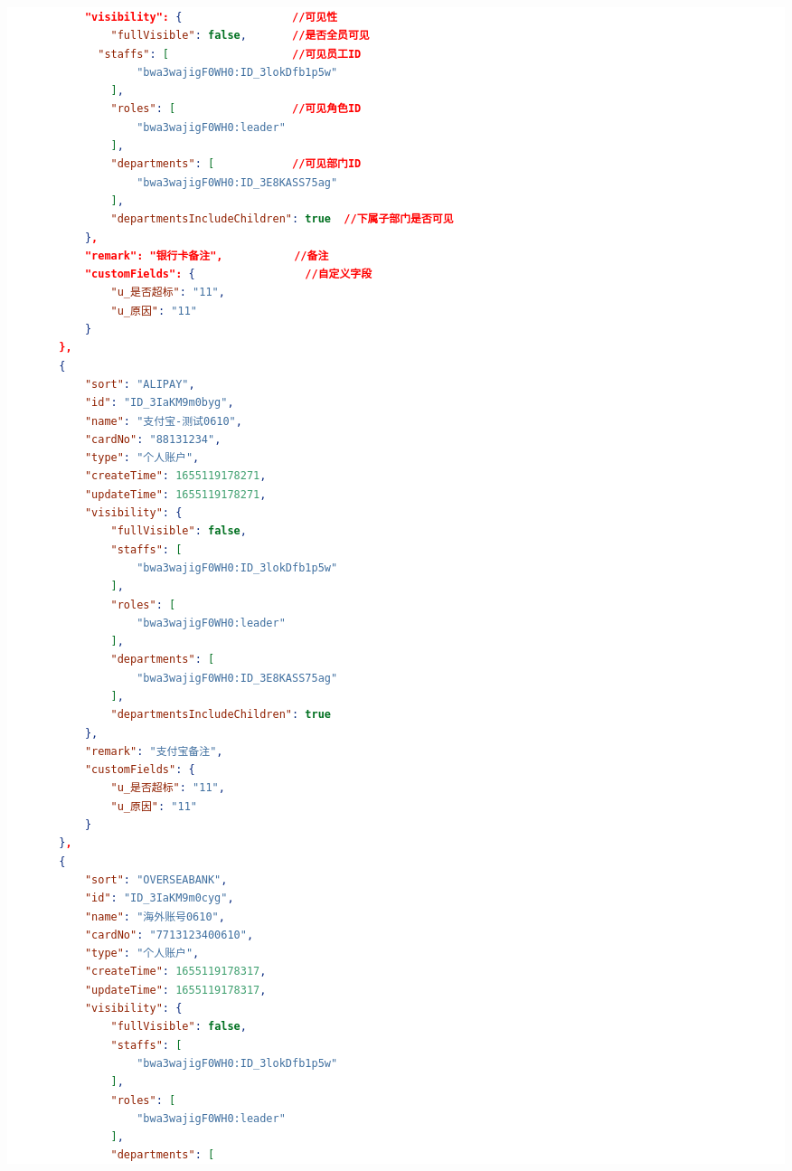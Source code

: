 ```json
            "visibility": {                 //可见性
                "fullVisible": false,       //是否全员可见
              "staffs": [                   //可见员工ID
                    "bwa3wajigF0WH0:ID_3lokDfb1p5w"
                ],
                "roles": [                  //可见角色ID
                    "bwa3wajigF0WH0:leader"
                ],
                "departments": [            //可见部门ID
                    "bwa3wajigF0WH0:ID_3E8KASS75ag"
                ],
                "departmentsIncludeChildren": true  //下属子部门是否可见
            },
            "remark": "银行卡备注",           //备注
            "customFields": {                 //自定义字段  
                "u_是否超标": "11",
                "u_原因": "11"
            }
        },
        {
            "sort": "ALIPAY",
            "id": "ID_3IaKM9m0byg",
            "name": "支付宝-测试0610",
            "cardNo": "88131234",
            "type": "个人账户",
            "createTime": 1655119178271,
            "updateTime": 1655119178271,
            "visibility": {
                "fullVisible": false,
                "staffs": [
                    "bwa3wajigF0WH0:ID_3lokDfb1p5w"
                ],
                "roles": [
                    "bwa3wajigF0WH0:leader"
                ],
                "departments": [
                    "bwa3wajigF0WH0:ID_3E8KASS75ag"
                ],
                "departmentsIncludeChildren": true
            },
            "remark": "支付宝备注",
            "customFields": {            
                "u_是否超标": "11",
                "u_原因": "11"
            }
        },
        {
            "sort": "OVERSEABANK",
            "id": "ID_3IaKM9m0cyg",
            "name": "海外账号0610",
            "cardNo": "7713123400610",
            "type": "个人账户",
            "createTime": 1655119178317,
            "updateTime": 1655119178317,
            "visibility": {
                "fullVisible": false,
                "staffs": [
                    "bwa3wajigF0WH0:ID_3lokDfb1p5w"
                ],
                "roles": [
                    "bwa3wajigF0WH0:leader"
                ],
                "departments": [
```